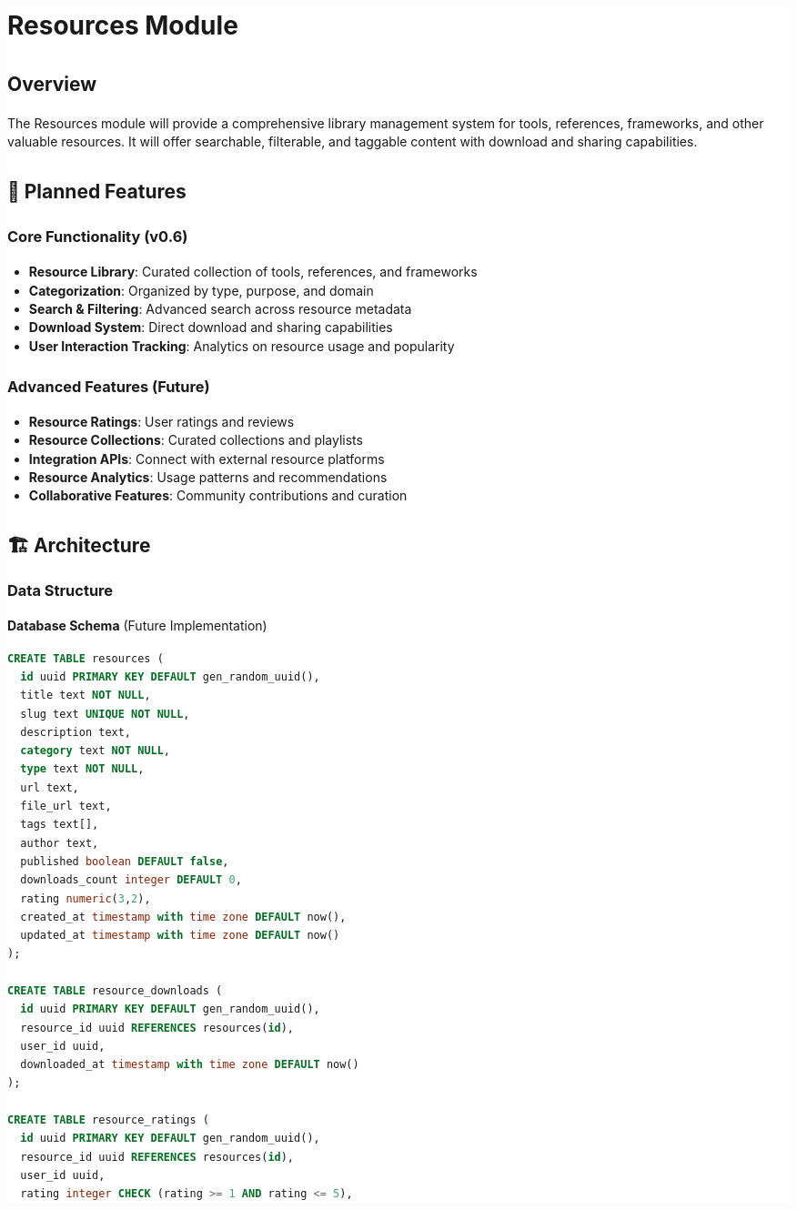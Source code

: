 # Resources Module

## Overview

The Resources module will provide a comprehensive library management system for tools, references, frameworks, and other valuable resources. It will offer searchable, filterable, and taggable content with download and sharing capabilities.

## 🎯 Planned Features

### Core Functionality (v0.6)
- **Resource Library**: Curated collection of tools, references, and frameworks
- **Categorization**: Organized by type, purpose, and domain
- **Search & Filtering**: Advanced search across resource metadata
- **Download System**: Direct download and sharing capabilities
- **User Interaction Tracking**: Analytics on resource usage and popularity

### Advanced Features (Future)
- **Resource Ratings**: User ratings and reviews
- **Resource Collections**: Curated collections and playlists
- **Integration APIs**: Connect with external resource platforms
- **Resource Analytics**: Usage patterns and recommendations
- **Collaborative Features**: Community contributions and curation

## 🏗️ Architecture

### Data Structure

**Database Schema** (Future Implementation)
```sql
CREATE TABLE resources (
  id uuid PRIMARY KEY DEFAULT gen_random_uuid(),
  title text NOT NULL,
  slug text UNIQUE NOT NULL,
  description text,
  category text NOT NULL,
  type text NOT NULL,
  url text,
  file_url text,
  tags text[],
  author text,
  published boolean DEFAULT false,
  downloads_count integer DEFAULT 0,
  rating numeric(3,2),
  created_at timestamp with time zone DEFAULT now(),
  updated_at timestamp with time zone DEFAULT now()
);

CREATE TABLE resource_downloads (
  id uuid PRIMARY KEY DEFAULT gen_random_uuid(),
  resource_id uuid REFERENCES resources(id),
  user_id uuid,
  downloaded_at timestamp with time zone DEFAULT now()
);

CREATE TABLE resource_ratings (
  id uuid PRIMARY KEY DEFAULT gen_random_uuid(),
  resource_id uuid REFERENCES resources(id),
  user_id uuid,
  rating integer CHECK (rating >= 1 AND rating <= 5),
```